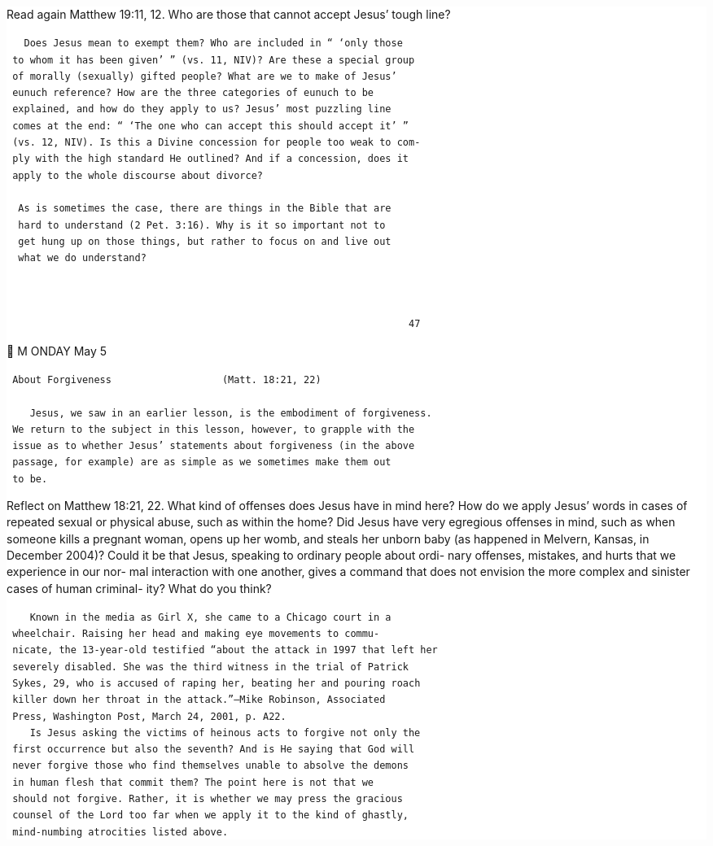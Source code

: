 Read again Matthew 19:11, 12. Who are those that cannot accept
     Jesus’ tough line?

       Does Jesus mean to exempt them? Who are included in “ ‘only those
     to whom it has been given’ ” (vs. 11, NIV)? Are these a special group
     of morally (sexually) gifted people? What are we to make of Jesus’
     eunuch reference? How are the three categories of eunuch to be
     explained, and how do they apply to us? Jesus’ most puzzling line
     comes at the end: “ ‘The one who can accept this should accept it’ ”
     (vs. 12, NIV). Is this a Divine concession for people too weak to com-
     ply with the high standard He outlined? And if a concession, does it
     apply to the whole discourse about divorce?

      As is sometimes the case, there are things in the Bible that are
      hard to understand (2 Pet. 3:16). Why is it so important not to
      get hung up on those things, but rather to focus on and live out
      what we do understand?



                                                                         47
               M ONDAY May 5

     About Forgiveness                   (Matt. 18:21, 22)

        Jesus, we saw in an earlier lesson, is the embodiment of forgiveness.
     We return to the subject in this lesson, however, to grapple with the
     issue as to whether Jesus’ statements about forgiveness (in the above
     passage, for example) are as simple as we sometimes make them out
     to be.

Reflect on Matthew 18:21, 22. What kind of offenses does Jesus
     have in mind here? How do we apply Jesus’ words in cases of
     repeated sexual or physical abuse, such as within the home? Did
     Jesus have very egregious offenses in mind, such as when someone
     kills a pregnant woman, opens up her womb, and steals her unborn
     baby (as happened in Melvern, Kansas, in December 2004)?
     Could it be that Jesus, speaking to ordinary people about ordi-
     nary offenses, mistakes, and hurts that we experience in our nor-
     mal interaction with one another, gives a command that does not
     envision the more complex and sinister cases of human criminal-
     ity? What do you think?

        Known in the media as Girl X, she came to a Chicago court in a
     wheelchair. Raising her head and making eye movements to commu-
     nicate, the 13-year-old testified “about the attack in 1997 that left her
     severely disabled. She was the third witness in the trial of Patrick
     Sykes, 29, who is accused of raping her, beating her and pouring roach
     killer down her throat in the attack.”—Mike Robinson, Associated
     Press, Washington Post, March 24, 2001, p. A22.
        Is Jesus asking the victims of heinous acts to forgive not only the
     first occurrence but also the seventh? And is He saying that God will
     never forgive those who find themselves unable to absolve the demons
     in human flesh that commit them? The point here is not that we
     should not forgive. Rather, it is whether we may press the gracious
     counsel of the Lord too far when we apply it to the kind of ghastly,
     mind-numbing atrocities listed above.
